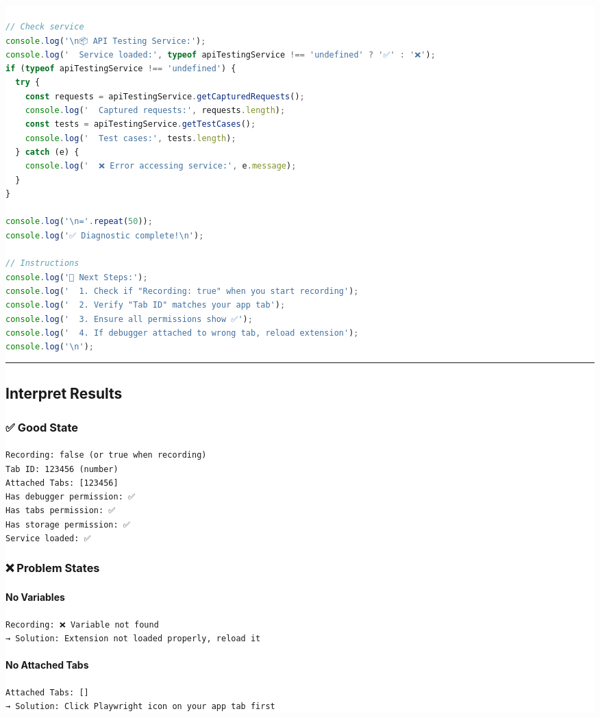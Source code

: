 ```javascript

// Check service
console.log('\n📦 API Testing Service:');
console.log('  Service loaded:', typeof apiTestingService !== 'undefined' ? '✅' : '❌');
if (typeof apiTestingService !== 'undefined') {
  try {
    const requests = apiTestingService.getCapturedRequests();
    console.log('  Captured requests:', requests.length);
    const tests = apiTestingService.getTestCases();
    console.log('  Test cases:', tests.length);
  } catch (e) {
    console.log('  ❌ Error accessing service:', e.message);
  }
}

console.log('\n='.repeat(50));
console.log('✅ Diagnostic complete!\n');

// Instructions
console.log('📝 Next Steps:');
console.log('  1. Check if "Recording: true" when you start recording');
console.log('  2. Verify "Tab ID" matches your app tab');
console.log('  3. Ensure all permissions show ✅');
console.log('  4. If debugger attached to wrong tab, reload extension');
console.log('\n');
```

---

## Interpret Results

### ✅ Good State
```
Recording: false (or true when recording)
Tab ID: 123456 (number)
Attached Tabs: [123456]
Has debugger permission: ✅
Has tabs permission: ✅
Has storage permission: ✅
Service loaded: ✅
```

### ❌ Problem States

#### No Variables
```
Recording: ❌ Variable not found
→ Solution: Extension not loaded properly, reload it
```

#### No Attached Tabs
```
Attached Tabs: []
→ Solution: Click Playwright icon on your app tab first
```
